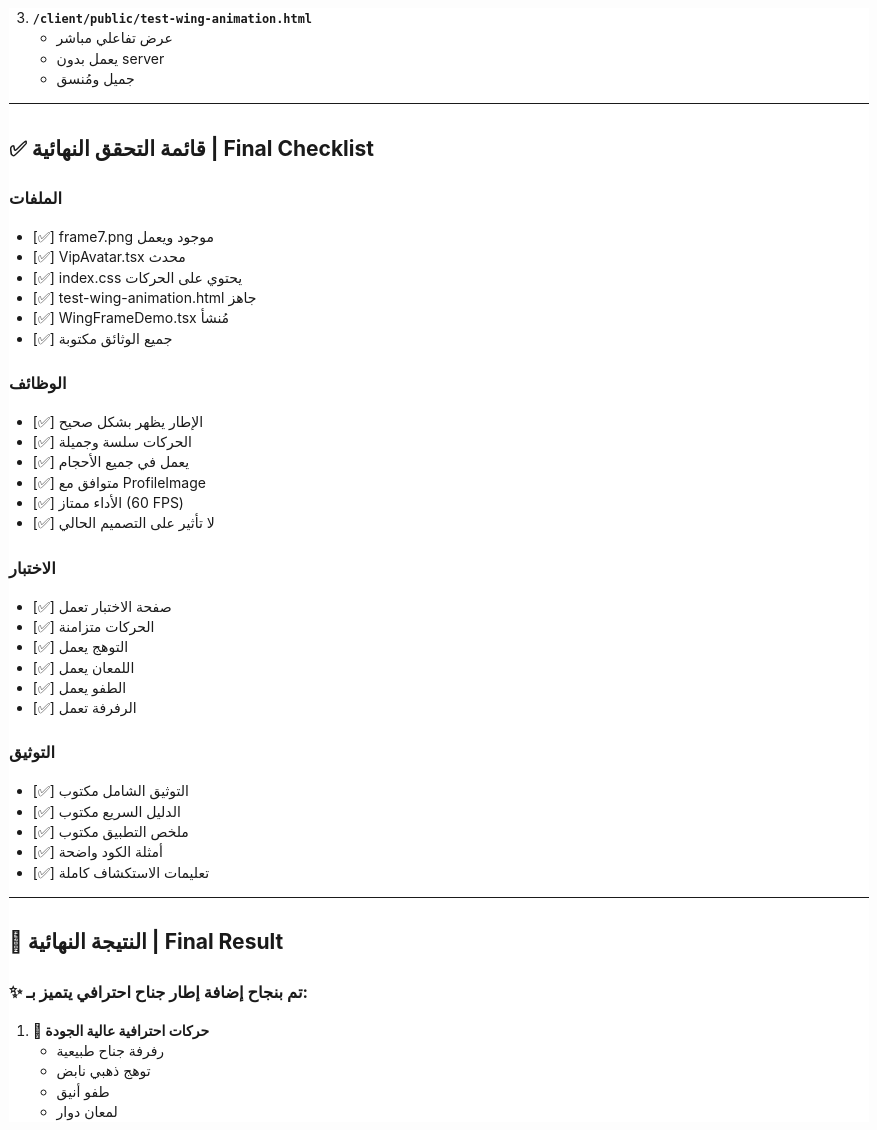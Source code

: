 3. **`/client/public/test-wing-animation.html`**
   - عرض تفاعلي مباشر
   - يعمل بدون server
   - جميل ومُنسق

---

## ✅ قائمة التحقق النهائية | Final Checklist

### الملفات
- [✅] frame7.png موجود ويعمل
- [✅] VipAvatar.tsx محدث
- [✅] index.css يحتوي على الحركات
- [✅] test-wing-animation.html جاهز
- [✅] WingFrameDemo.tsx مُنشأ
- [✅] جميع الوثائق مكتوبة

### الوظائف
- [✅] الإطار يظهر بشكل صحيح
- [✅] الحركات سلسة وجميلة
- [✅] يعمل في جميع الأحجام
- [✅] متوافق مع ProfileImage
- [✅] الأداء ممتاز (60 FPS)
- [✅] لا تأثير على التصميم الحالي

### الاختبار
- [✅] صفحة الاختبار تعمل
- [✅] الحركات متزامنة
- [✅] التوهج يعمل
- [✅] اللمعان يعمل
- [✅] الطفو يعمل
- [✅] الرفرفة تعمل

### التوثيق
- [✅] التوثيق الشامل مكتوب
- [✅] الدليل السريع مكتوب
- [✅] ملخص التطبيق مكتوب
- [✅] أمثلة الكود واضحة
- [✅] تعليمات الاستكشاف كاملة

---

## 🎉 النتيجة النهائية | Final Result

### ✨ تم بنجاح إضافة إطار جناح احترافي يتميز بـ:

1. **🦋 حركات احترافية عالية الجودة**
   - رفرفة جناح طبيعية
   - توهج ذهبي نابض
   - طفو أنيق
   - لمعان دوار
